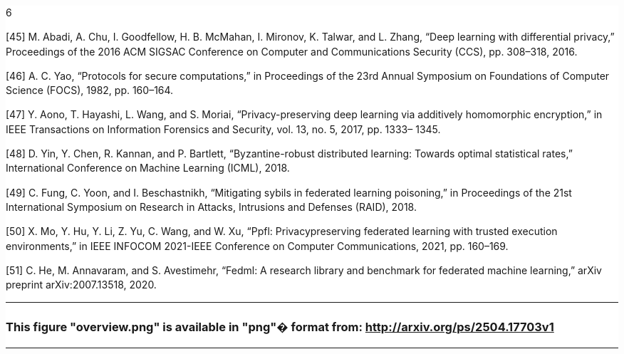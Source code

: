 
6

[45] M. Abadi, A. Chu, I. Goodfellow, H. B. McMahan, I. Mironov,
K. Talwar, and L. Zhang, “Deep learning with differential privacy,”
Proceedings of the 2016 ACM SIGSAC Conference on Computer and
Communications Security (CCS), pp. 308–318, 2016.

[46] A. C. Yao, “Protocols for secure computations,” in Proceedings of the
23rd Annual Symposium on Foundations of Computer Science (FOCS),
1982, pp. 160–164.

[47] Y. Aono, T. Hayashi, L. Wang, and S. Moriai, “Privacy-preserving deep
learning via additively homomorphic encryption,” in IEEE Transactions
on Information Forensics and Security, vol. 13, no. 5, 2017, pp. 1333–
1345.

[48] D. Yin, Y. Chen, R. Kannan, and P. Bartlett, “Byzantine-robust distributed learning: Towards optimal statistical rates,” International Conference on Machine Learning (ICML), 2018.

[49] C. Fung, C. Yoon, and I. Beschastnikh, “Mitigating sybils in federated
learning poisoning,” in Proceedings of the 21st International Symposium
on Research in Attacks, Intrusions and Defenses (RAID), 2018.

[50] X. Mo, Y. Hu, Y. Li, Z. Yu, C. Wang, and W. Xu, “Ppfl: Privacypreserving federated learning with trusted execution environments,” in
IEEE INFOCOM 2021-IEEE Conference on Computer Communications,
2021, pp. 160–169.

[51] C. He, M. Annavaram, and S. Avestimehr, “Fedml: A research library and benchmark for federated machine learning,” arXiv preprint
arXiv:2007.13518, 2020.


-----

### This figure "overview.png" is available in "png"� format from: http://arxiv.org/ps/2504.17703v1


-----

